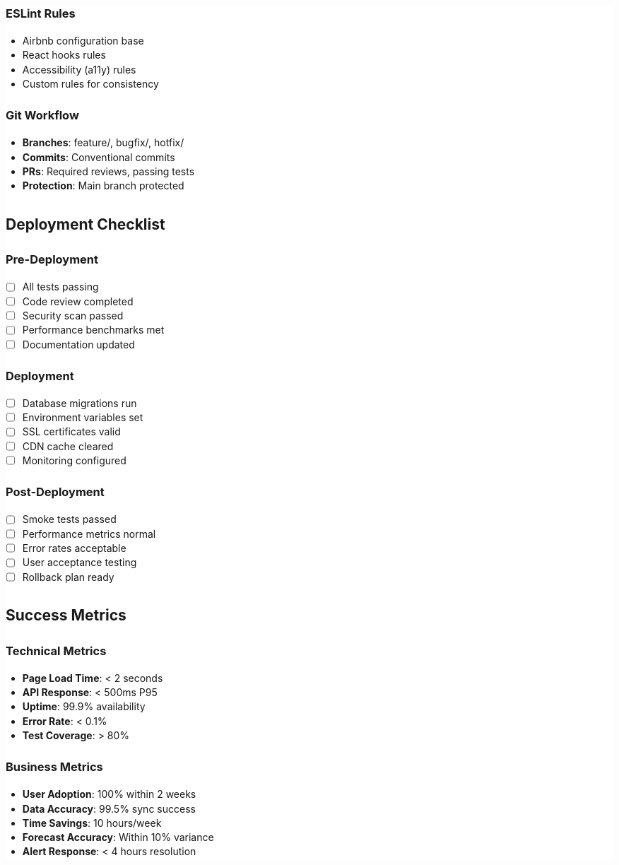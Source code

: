 ### ESLint Rules
- Airbnb configuration base
- React hooks rules
- Accessibility (a11y) rules
- Custom rules for consistency

### Git Workflow
- **Branches**: feature/, bugfix/, hotfix/
- **Commits**: Conventional commits
- **PRs**: Required reviews, passing tests
- **Protection**: Main branch protected

## Deployment Checklist

### Pre-Deployment
- [ ] All tests passing
- [ ] Code review completed
- [ ] Security scan passed
- [ ] Performance benchmarks met
- [ ] Documentation updated

### Deployment
- [ ] Database migrations run
- [ ] Environment variables set
- [ ] SSL certificates valid
- [ ] CDN cache cleared
- [ ] Monitoring configured

### Post-Deployment
- [ ] Smoke tests passed
- [ ] Performance metrics normal
- [ ] Error rates acceptable
- [ ] User acceptance testing
- [ ] Rollback plan ready

## Success Metrics

### Technical Metrics
- **Page Load Time**: < 2 seconds
- **API Response**: < 500ms P95
- **Uptime**: 99.9% availability
- **Error Rate**: < 0.1%
- **Test Coverage**: > 80%

### Business Metrics
- **User Adoption**: 100% within 2 weeks
- **Data Accuracy**: 99.5% sync success
- **Time Savings**: 10 hours/week
- **Forecast Accuracy**: Within 10% variance
- **Alert Response**: < 4 hours resolution
